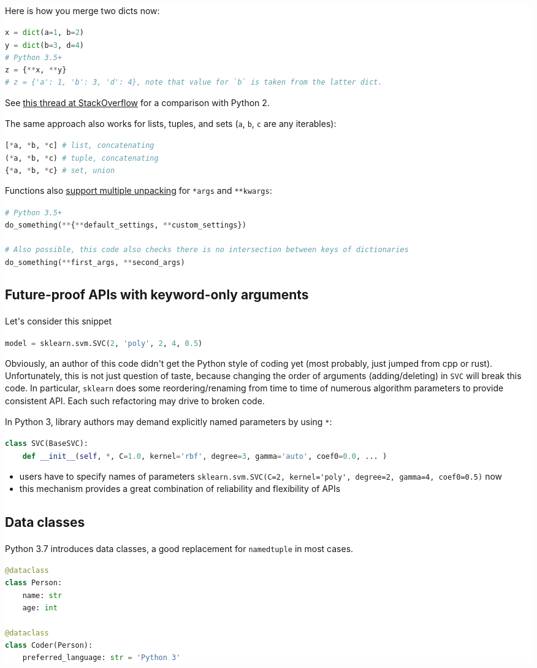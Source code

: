Here is how you merge two dicts now:
```python
x = dict(a=1, b=2)
y = dict(b=3, d=4)
# Python 3.5+
z = {**x, **y}
# z = {'a': 1, 'b': 3, 'd': 4}, note that value for `b` is taken from the latter dict.
```

See [this thread at StackOverflow](https://stackoverflow.com/questions/38987/how-to-merge-two-dictionaries-in-a-single-expression) for a comparison with Python 2.

The same approach also works for lists, tuples, and sets (`a`, `b`, `c` are any iterables):
```python
[*a, *b, *c] # list, concatenating
(*a, *b, *c) # tuple, concatenating
{*a, *b, *c} # set, union
```

Functions also [support multiple unpacking](https://docs.python.org/3/whatsnew/3.5.html#whatsnew-pep-448) for `*args` and `**kwargs`:
```python
# Python 3.5+
do_something(**{**default_settings, **custom_settings})

# Also possible, this code also checks there is no intersection between keys of dictionaries
do_something(**first_args, **second_args)
```

## Future-proof APIs with keyword-only arguments

Let's consider this snippet
```python
model = sklearn.svm.SVC(2, 'poly', 2, 4, 0.5)
```
Obviously, an author of this code didn't get the Python style of coding yet (most probably, just jumped from cpp or rust).
Unfortunately, this is not just question of taste, because changing the order of arguments (adding/deleting) in `SVC` will break this code. In particular, `sklearn` does some reordering/renaming from time to time of numerous algorithm parameters to provide consistent API. Each such refactoring may drive to broken code.

In Python 3, library authors may demand explicitly named parameters by using `*`:
```python
class SVC(BaseSVC):
    def __init__(self, *, C=1.0, kernel='rbf', degree=3, gamma='auto', coef0=0.0, ... )
```
- users have to specify names of parameters `sklearn.svm.SVC(C=2, kernel='poly', degree=2, gamma=4, coef0=0.5)` now
- this mechanism provides a great combination of reliability and flexibility of APIs

## Data classes

Python 3.7 introduces data classes, a good replacement for `namedtuple` in most cases.
```python
@dataclass
class Person:
    name: str
    age: int

@dataclass
class Coder(Person):
    preferred_language: str = 'Python 3'
```

